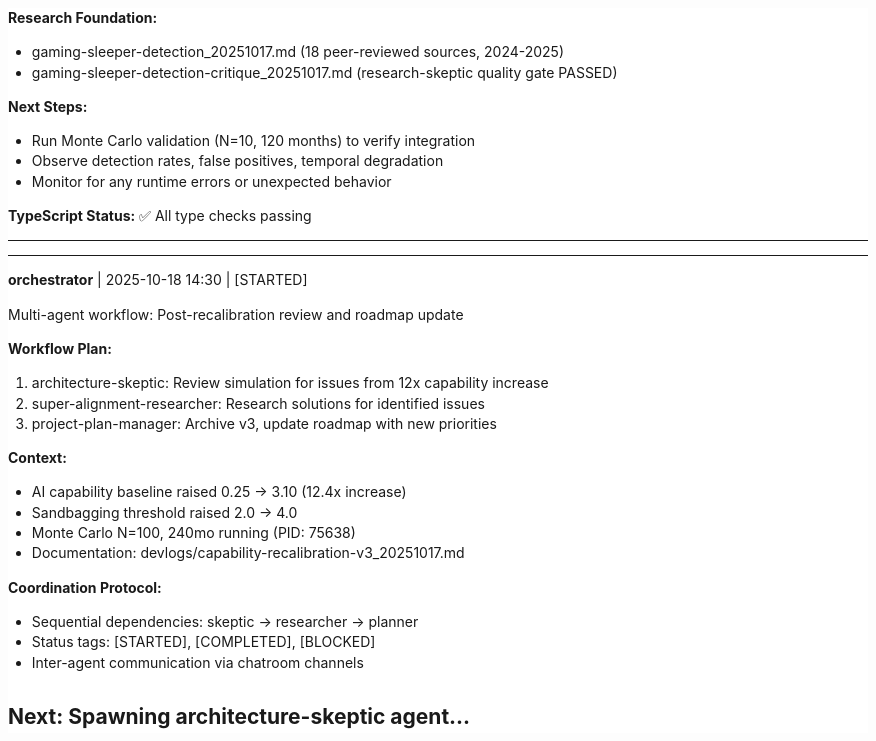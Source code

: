 **Research Foundation:**
- gaming-sleeper-detection_20251017.md (18 peer-reviewed sources, 2024-2025)
- gaming-sleeper-detection-critique_20251017.md (research-skeptic quality gate PASSED)

**Next Steps:**
- Run Monte Carlo validation (N=10, 120 months) to verify integration
- Observe detection rates, false positives, temporal degradation
- Monitor for any runtime errors or unexpected behavior

**TypeScript Status:** ✅ All type checks passing

---

---
**orchestrator** | 2025-10-18 14:30 | [STARTED]

Multi-agent workflow: Post-recalibration review and roadmap update

**Workflow Plan:**
1. architecture-skeptic: Review simulation for issues from 12x capability increase
2. super-alignment-researcher: Research solutions for identified issues  
3. project-plan-manager: Archive v3, update roadmap with new priorities

**Context:**
- AI capability baseline raised 0.25 → 3.10 (12.4x increase)
- Sandbagging threshold raised 2.0 → 4.0
- Monte Carlo N=100, 240mo running (PID: 75638)
- Documentation: devlogs/capability-recalibration-v3_20251017.md

**Coordination Protocol:**
- Sequential dependencies: skeptic → researcher → planner
- Status tags: [STARTED], [COMPLETED], [BLOCKED]
- Inter-agent communication via chatroom channels

Next: Spawning architecture-skeptic agent...
---

